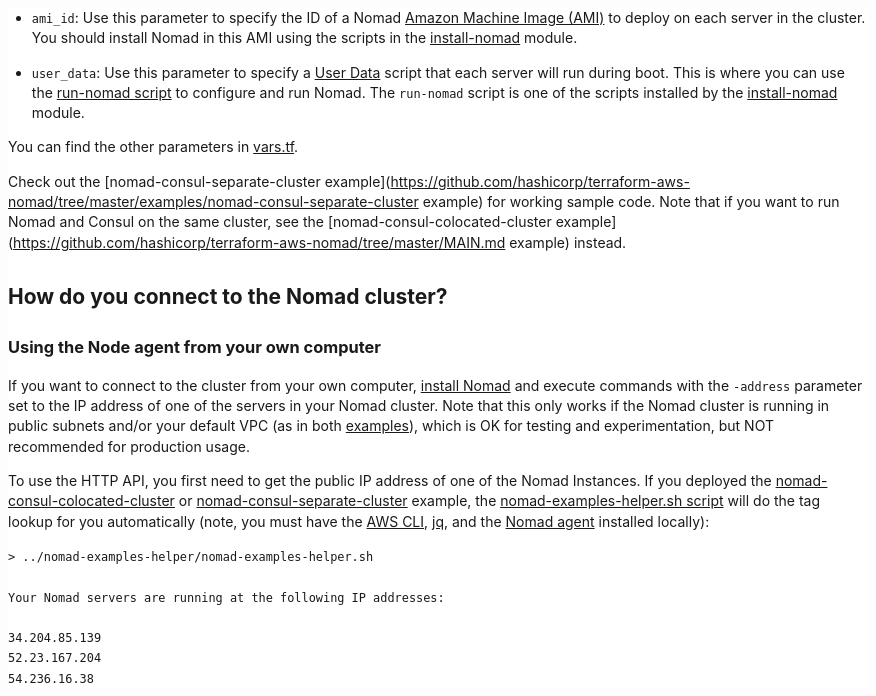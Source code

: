 - `ami_id`: Use this parameter to specify the ID of a Nomad [Amazon Machine Image
  (AMI)](http://docs.aws.amazon.com/AWSEC2/latest/UserGuide/AMIs.html) to deploy on each server in the cluster. You
  should install Nomad in this AMI using the scripts in the [install-nomad](https://github.com/hashicorp/terraform-aws-nomad/tree/master/modules/install-nomad) module.

- `user_data`: Use this parameter to specify a [User
  Data](http://docs.aws.amazon.com/AWSEC2/latest/UserGuide/user-data.html#user-data-shell-scripts) script that each
  server will run during boot. This is where you can use the [run-nomad script](https://github.com/hashicorp/terraform-aws-nomad/tree/master/modules/run-nomad) to configure and
  run Nomad. The `run-nomad` script is one of the scripts installed by the [install-nomad](https://github.com/hashicorp/terraform-aws-nomad/tree/master/modules/install-nomad)
  module.

You can find the other parameters in [vars.tf](vars.tf).

Check out the [nomad-consul-separate-cluster example](https://github.com/hashicorp/terraform-aws-nomad/tree/master/examples/nomad-consul-separate-cluster example) for working
sample code. Note that if you want to run Nomad and Consul on the same cluster, see the [nomad-consul-colocated-cluster
example](https://github.com/hashicorp/terraform-aws-nomad/tree/master/MAIN.md example) instead.

## How do you connect to the Nomad cluster?

### Using the Node agent from your own computer

If you want to connect to the cluster from your own computer, [install
Nomad](https://www.nomadproject.io/docs/install/index.html) and execute commands with the `-address` parameter set to
the IP address of one of the servers in your Nomad cluster. Note that this only works if the Nomad cluster is running
in public subnets and/or your default VPC (as in both [examples](https://github.com/hashicorp/terraform-aws-nomad/tree/master/examples)), which is OK for testing and
experimentation, but NOT recommended for production usage.

To use the HTTP API, you first need to get the public IP address of one of the Nomad Instances. If you deployed the
[nomad-consul-colocated-cluster](https://github.com/hashicorp/terraform-aws-nomad/tree/master/MAIN.md) or
[nomad-consul-separate-cluster](https://github.com/hashicorp/terraform-aws-nomad/tree/master/examples/nomad-consul-separate-cluster) example, the
[nomad-examples-helper.sh script](https://github.com/hashicorp/terraform-aws-nomad/tree/master/examples/nomad-examples-helper/nomad-examples-helper.sh) will do the tag lookup for
you automatically (note, you must have the [AWS CLI](https://aws.amazon.com/cli/),
[jq](https://stedolan.github.io/jq/), and the [Nomad agent](https://www.nomadproject.io/) installed locally):

```
> ../nomad-examples-helper/nomad-examples-helper.sh

Your Nomad servers are running at the following IP addresses:

34.204.85.139
52.23.167.204
54.236.16.38
```
